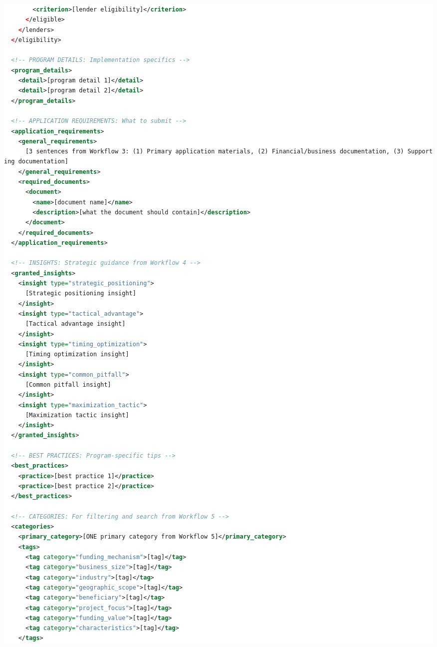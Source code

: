 ```xml
        <criterion>[lender eligibility]</criterion>
      </eligible>
    </lenders>
  </eligibility>

  <!-- PROGRAM DETAILS: Implementation specifics -->
  <program_details>
    <detail>[program detail 1]</detail>
    <detail>[program detail 2]</detail>
  </program_details>

  <!-- APPLICATION REQUIREMENTS: What to submit -->
  <application_requirements>
    <general_requirements>
      [3 sentences from Workflow 3: (1) Primary application materials, (2) Financial/business documentation, (3) Supporting documentation]
    </general_requirements>
    <required_documents>
      <document>
        <name>[document name]</name>
        <description>[what the document should contain]</description>
      </document>
    </required_documents>
  </application_requirements>

  <!-- INSIGHTS: Strategic guidance from Workflow 4 -->
  <granted_insights>
    <insight type="strategic_positioning">
      [Strategic positioning insight]
    </insight>
    <insight type="tactical_advantage">
      [Tactical advantage insight]
    </insight>
    <insight type="timing_optimization">
      [Timing optimization insight]
    </insight>
    <insight type="common_pitfall">
      [Common pitfall insight]
    </insight>
    <insight type="maximization_tactic">
      [Maximization tactic insight]
    </insight>
  </granted_insights>

  <!-- BEST PRACTICES: Program-specific tips -->
  <best_practices>
    <practice>[best practice 1]</practice>
    <practice>[best practice 2]</practice>
  </best_practices>

  <!-- CATEGORIES: For filtering and search from Workflow 5 -->
  <categories>
    <primary_category>[ONE primary category from Workflow 5]</primary_category>
    <tags>
      <tag category="funding_mechanism">[tag]</tag>
      <tag category="business_size">[tag]</tag>
      <tag category="industry">[tag]</tag>
      <tag category="geographic_scope">[tag]</tag>
      <tag category="beneficiary">[tag]</tag>
      <tag category="project_focus">[tag]</tag>
      <tag category="funding_value">[tag]</tag>
      <tag category="characteristics">[tag]</tag>
    </tags>
```